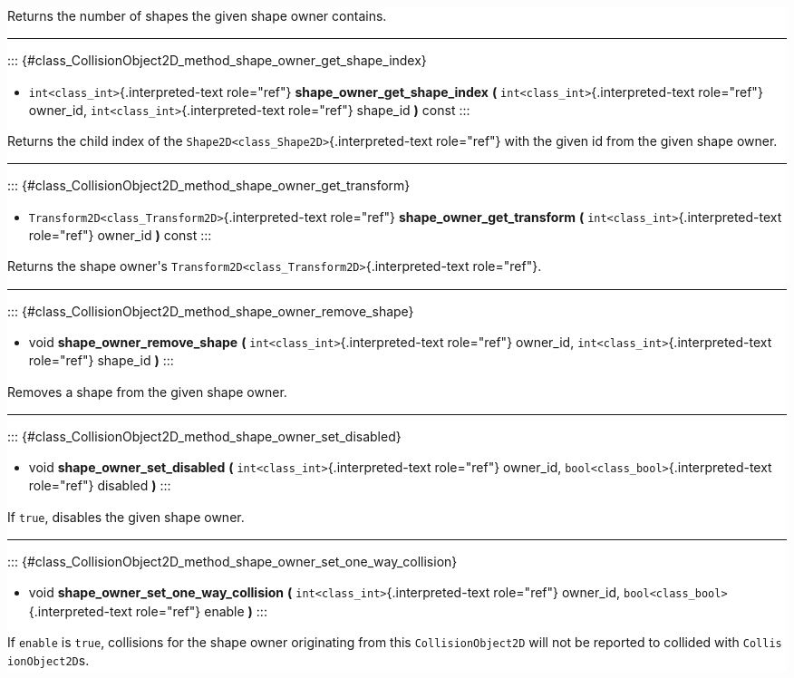 Returns the number of shapes the given shape owner contains.

------------------------------------------------------------------------

::: {#class_CollisionObject2D_method_shape_owner_get_shape_index}
-   `int<class_int>`{.interpreted-text role="ref"}
    **shape\_owner\_get\_shape\_index** **(**
    `int<class_int>`{.interpreted-text role="ref"} owner\_id,
    `int<class_int>`{.interpreted-text role="ref"} shape\_id **)** const
:::

Returns the child index of the
`Shape2D<class_Shape2D>`{.interpreted-text role="ref"} with the given id
from the given shape owner.

------------------------------------------------------------------------

::: {#class_CollisionObject2D_method_shape_owner_get_transform}
-   `Transform2D<class_Transform2D>`{.interpreted-text role="ref"}
    **shape\_owner\_get\_transform** **(**
    `int<class_int>`{.interpreted-text role="ref"} owner\_id **)** const
:::

Returns the shape owner\'s
`Transform2D<class_Transform2D>`{.interpreted-text role="ref"}.

------------------------------------------------------------------------

::: {#class_CollisionObject2D_method_shape_owner_remove_shape}
-   void **shape\_owner\_remove\_shape** **(**
    `int<class_int>`{.interpreted-text role="ref"} owner\_id,
    `int<class_int>`{.interpreted-text role="ref"} shape\_id **)**
:::

Removes a shape from the given shape owner.

------------------------------------------------------------------------

::: {#class_CollisionObject2D_method_shape_owner_set_disabled}
-   void **shape\_owner\_set\_disabled** **(**
    `int<class_int>`{.interpreted-text role="ref"} owner\_id,
    `bool<class_bool>`{.interpreted-text role="ref"} disabled **)**
:::

If `true`, disables the given shape owner.

------------------------------------------------------------------------

::: {#class_CollisionObject2D_method_shape_owner_set_one_way_collision}
-   void **shape\_owner\_set\_one\_way\_collision** **(**
    `int<class_int>`{.interpreted-text role="ref"} owner\_id,
    `bool<class_bool>`{.interpreted-text role="ref"} enable **)**
:::

If `enable` is `true`, collisions for the shape owner originating from
this `CollisionObject2D` will not be reported to collided with
`CollisionObject2D`s.
